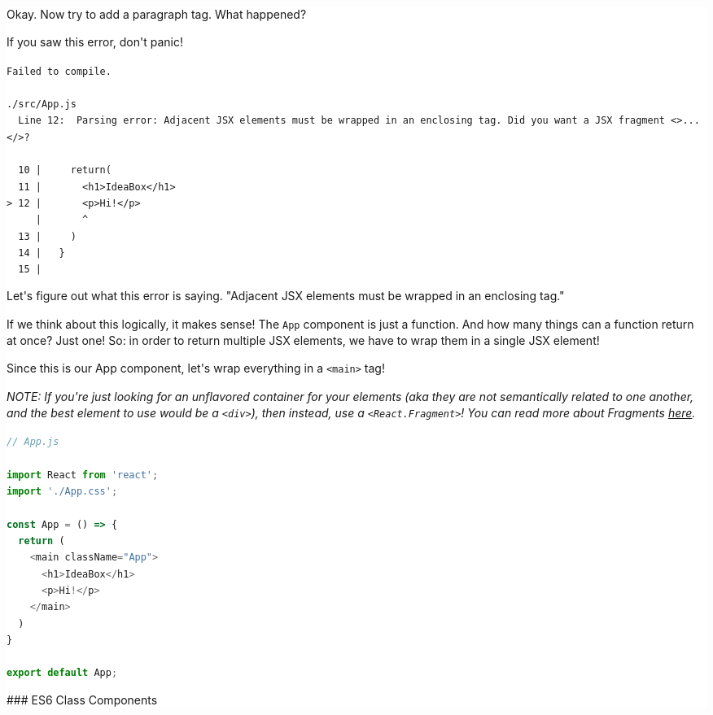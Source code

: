 Okay. Now try to add a paragraph tag. What happened?

If you saw this error, don't panic!

```
Failed to compile.

./src/App.js
  Line 12:  Parsing error: Adjacent JSX elements must be wrapped in an enclosing tag. Did you want a JSX fragment <>...</>?

  10 |     return(
  11 |       <h1>IdeaBox</h1>
> 12 |       <p>Hi!</p>
     |       ^
  13 |     )
  14 |   }
  15 |
```

Let's figure out what this error is saying. "Adjacent JSX elements must be wrapped in an enclosing tag."

If we think about this logically, it makes sense! The `App` component is just a function. And how many things can a function return at once? Just one! So: in order to return multiple JSX elements, we have to wrap them in a single JSX element!

Since this is our App component, let's wrap everything in a `<main>` tag!

_NOTE: If you're just looking for an unflavored container for your elements (aka they are not semantically related to one another, and the best element to use would be a `<div>`), then instead, use a `<React.Fragment>`! You can read more about Fragments [here](https://reactjs.org/docs/fragments.html)._

```js
// App.js

import React from 'react';
import './App.css';

const App = () => {
  return (
    <main className="App">
      <h1>IdeaBox</h1>
      <p>Hi!</p>
    </main>
  )
}

export default App;
```


<section class="note">
### ES6 Class Components
